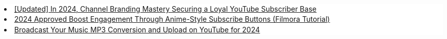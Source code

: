 <li><a href="https://youtube-tips.techidaily.com/ed-in-2024-channel-branding-mastery-securing-a-loyal-youtube-subscriber-base/"><u>[Updated] In 2024, Channel Branding Mastery  Securing a Loyal YouTube Subscriber Base</u></a></li>
<li><a href="https://youtube-tips.techidaily.com/approved-boost-engagement-through-anime-style-subscribe-buttons-filmora-tutorial/"><u>2024 Approved  Boost Engagement Through Anime-Style Subscribe Buttons (Filmora Tutorial)</u></a></li>
<li><a href="https://youtube-tips.techidaily.com/cast-your-music-mp3-conversion-and-upload-on-youtube-for-2024/"><u>Broadcast Your Music  MP3 Conversion and Upload on YouTube for 2024</u></a></li>
</ul></div>
